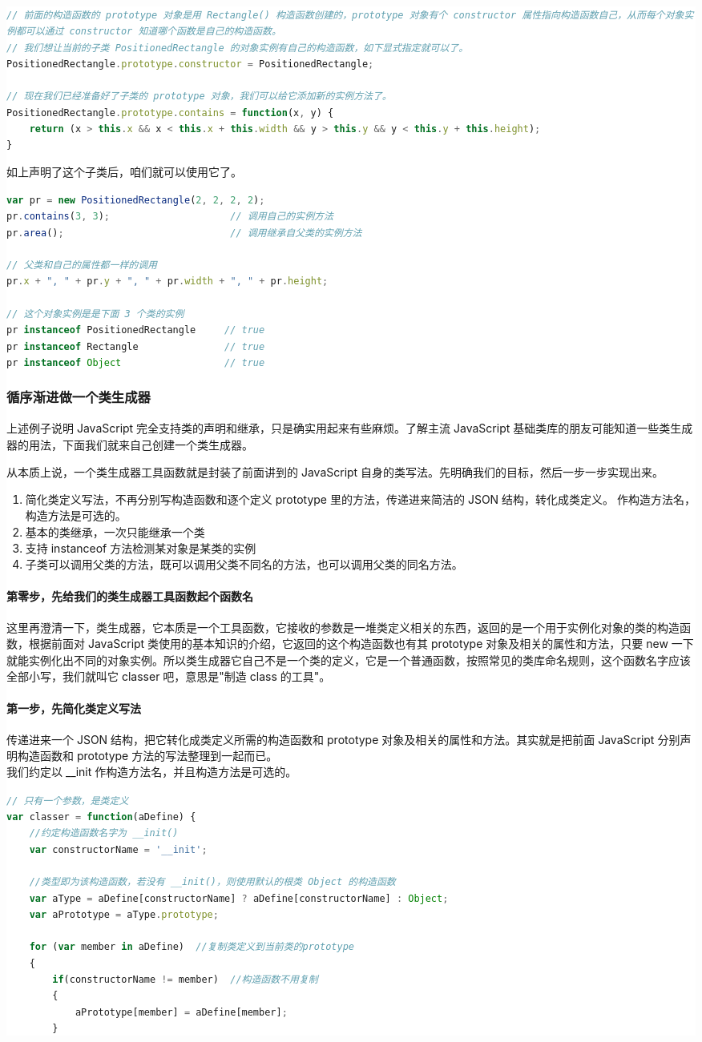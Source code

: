 ```javascript
// 前面的构造函数的 prototype 对象是用 Rectangle() 构造函数创建的，prototype 对象有个 constructor 属性指向构造函数自己，从而每个对象实例都可以通过 constructor 知道哪个函数是自己的构造函数。
// 我们想让当前的子类 PositionedRectangle 的对象实例有自己的构造函数，如下显式指定就可以了。
PositionedRectangle.prototype.constructor = PositionedRectangle;

// 现在我们已经准备好了子类的 prototype 对象，我们可以给它添加新的实例方法了。
PositionedRectangle.prototype.contains = function(x, y) {
    return (x > this.x && x < this.x + this.width && y > this.y && y < this.y + this.height);
}
```

如上声明了这个子类后，咱们就可以使用它了。

```javascript
var pr = new PositionedRectangle(2, 2, 2, 2);
pr.contains(3, 3);                     // 调用自己的实例方法
pr.area();                             // 调用继承自父类的实例方法

// 父类和自己的属性都一样的调用
pr.x + ", " + pr.y + ", " + pr.width + ", " + pr.height;

// 这个对象实例是是下面 3 个类的实例
pr instanceof PositionedRectangle     // true
pr instanceof Rectangle               // true
pr instanceof Object                  // true
```


### 循序渐进做一个类生成器

上述例子说明 JavaScript 完全支持类的声明和继承，只是确实用起来有些麻烦。了解主流 JavaScript 基础类库的朋友可能知道一些类生成器的用法，下面我们就来自己创建一个类生成器。

  
从本质上说，一个类生成器工具函数就是封装了前面讲到的 JavaScript 自身的类写法。先明确我们的目标，然后一步一步实现出来。

1. 简化类定义写法，不再分别写构造函数和逐个定义 prototype 里的方法，传递进来简洁的 JSON 结构，转化成类定义。 作构造方法名，构造方法是可选的。
2. 基本的类继承，一次只能继承一个类
3. 支持 instanceof 方法检测某对象是某类的实例
4. 子类可以调用父类的方法，既可以调用父类不同名的方法，也可以调用父类的同名方法。

####  第零步，先给我们的类生成器工具函数起个函数名

这里再澄清一下，类生成器，它本质是一个工具函数，它接收的参数是一堆类定义相关的东西，返回的是一个用于实例化对象的类的构造函数，根据前面对 JavaScript 类使用的基本知识的介绍，它返回的这个构造函数也有其 prototype 对象及相关的属性和方法，只要 new 一下就能实例化出不同的对象实例。所以类生成器它自己不是一个类的定义，它是一个普通函数，按照常见的类库命名规则，这个函数名字应该全部小写，我们就叫它 classer 吧，意思是"制造 class 的工具"。

#### 第一步，先简化类定义写法

传递进来一个 JSON 结构，把它转化成类定义所需的构造函数和 prototype 对象及相关的属性和方法。其实就是把前面 JavaScript 分别声明构造函数和 prototype 方法的写法整理到一起而已。  
我们约定以 __init 作构造方法名，并且构造方法是可选的。

```javascript
// 只有一个参数，是类定义
var classer = function(aDefine) {
    //约定构造函数名字为 __init()
    var constructorName = '__init';
    
    //类型即为该构造函数，若没有 __init()，则使用默认的根类 Object 的构造函数
    var aType = aDefine[constructorName] ? aDefine[constructorName] : Object;
    var aPrototype = aType.prototype;
    
    for (var member in aDefine)  //复制类定义到当前类的prototype
    {
        if(constructorName != member)  //构造函数不用复制
        {
            aPrototype[member] = aDefine[member];
        }
```
